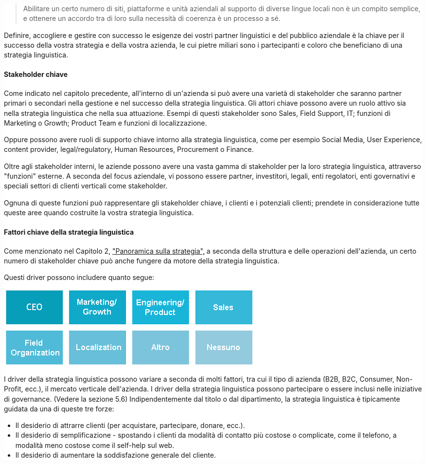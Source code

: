 >Abilitare un certo numero di siti, piattaforme e unità aziendali al supporto di diverse lingue locali non è un compito semplice, e ottenere un accordo tra di loro sulla necessità di coerenza è un processo a sé. 

Definire, accogliere e gestire con successo le esigenze dei vostri partner linguistici e del pubblico aziendale è la chiave per il successo della vostra strategia e della vostra azienda, le cui pietre miliari sono i partecipanti e coloro che beneficiano di una strategia linguistica.

#### Stakeholder chiave

Come indicato nel capitolo precedente, all'interno di un'azienda si può avere una varietà di stakeholder che saranno partner primari o secondari nella gestione e nel successo della strategia linguistica. Gli attori chiave possono avere un ruolo attivo sia nella strategia linguistica che nella sua attuazione. Esempi di questi stakeholder sono Sales, Field Support, IT; funzioni di Marketing o Growth; Product Team e funzioni di localizzazione. 

Oppure possono avere ruoli di supporto chiave intorno alla strategia linguistica, come per esempio Social Media, User Experience, content provider, legal/regulatory, Human Resources, Procurement o Finance. 

Oltre agli stakeholder interni, le aziende possono avere una vasta gamma di stakeholder per la loro strategia linguistica, attraverso "funzioni" esterne. A seconda del focus aziendale, vi possono essere partner, investitori, legali, enti regolatori, enti governativi e speciali settori di clienti verticali come stakeholder. 

Ognuna di queste funzioni può rappresentare gli stakeholder chiave, i clienti e i potenziali clienti; prendete in considerazione tutte queste aree quando costruite la vostra strategia linguistica.


#### Fattori chiave della strategia linguistica

Come menzionato nel Capitolo 2, ["Panoramica sulla strategia",](#chapter-2-strategy-overview) a seconda della struttura e delle operazioni dell'azienda, un certo numero di stakeholder chiave può anche fungere da motore della strategia linguistica. 

Questi driver possono includere quanto segue:

![Immagine driver strategia linguistica](./media/Chapter%204_Lang%20Strategy%20Drivers.png)

I driver della strategia linguistica possono variare a seconda di molti fattori, tra cui il tipo di azienda (B2B, B2C, Consumer, Non-Profit, ecc.), il mercato verticale dell'azienda. I driver della strategia linguistica possono partecipare o essere inclusi nelle iniziative di governance. (Vedere la sezione 5.6) Indipendentemente dal titolo o dal dipartimento, la strategia linguistica è tipicamente guidata da una di queste tre forze:

* Il desiderio di attrarre clienti (per acquistare, partecipare, donare, ecc.).
* Il desiderio di semplificazione - spostando i clienti da modalità di contatto più costose o complicate, come il telefono, a modalità meno costose come il self-help sul web.
* Il desiderio di aumentare la soddisfazione generale del cliente.
